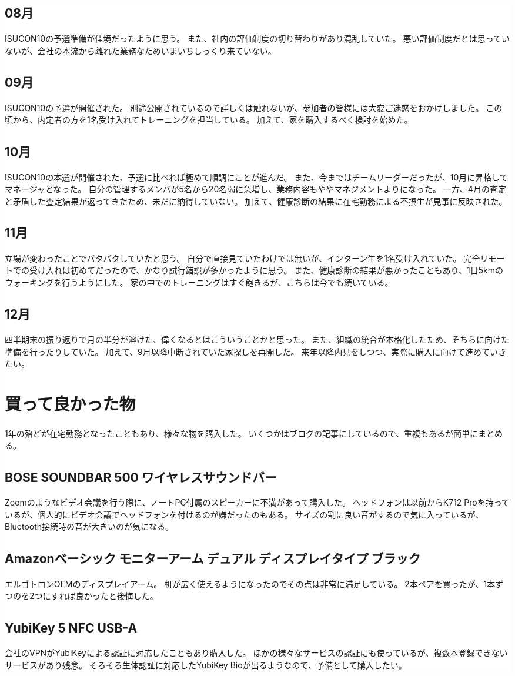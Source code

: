 ## 08月
ISUCON10の予選準備が佳境だったように思う。
また、社内の評価制度の切り替わりがあり混乱していた。
悪い評価制度だとは思っていないが、会社の本流から離れた業務なためいまいちしっくり来ていない。

## 09月
ISUCON10の予選が開催された。
別途公開されているので詳しくは触れないが、参加者の皆様には大変ご迷惑をおかけしました。
この頃から、内定者の方を1名受け入れてトレーニングを担当している。
加えて、家を購入するべく検討を始めた。

## 10月
ISUCON10の本選が開催された、予選に比べれば極めて順調にことが進んだ。
また、今まではチームリーダーだったが、10月に昇格してマネージャとなった。
自分の管理するメンバが5名から20名弱に急増し、業務内容もややマネジメントよりになった。
一方、4月の査定と矛盾した査定結果が返ってきたため、未だに納得していない。
加えて、健康診断の結果に在宅勤務による不摂生が見事に反映された。

## 11月
立場が変わったことでバタバタしていたと思う。
自分で直接見ていたわけでは無いが、インターン生を1名受け入れていた。
完全リモートでの受け入れは初めてだったので、かなり試行錯誤が多かったように思う。
また、健康診断の結果が悪かったこともあり、1日5kmのウォーキングを行うようにした。
家の中でのトレーニングはすぐ飽きるが、こちらは今でも続いている。

## 12月
四半期末の振り返りで月の半分が溶けた、偉くなるとはこういうことかと思った。
また、組織の統合が本格化したため、そちらに向けた準備を行ったりしていた。
加えて、9月以降中断されていた家探しを再開した。
来年以降内見をしつつ、実際に購入に向けて進めていきたい。

買って良かった物
=====
1年の殆どが在宅勤務となったこともあり、様々な物を購入した。
いくつかはブログの記事にしているので、重複もあるが簡単にまとめる。

## BOSE SOUNDBAR 500 ワイヤレスサウンドバー
Zoomのようなビデオ会議を行う際に、ノートPC付属のスピーカーに不満があって購入した。
ヘッドフォンは以前からK712 Proを持っているが、個人的にビデオ会議でヘッドフォンを付けるのが嫌だったのもある。
サイズの割に良い音がするので気に入っているが、Bluetooth接続時の音が大きいのが気になる。

## Amazonベーシック モニターアーム デュアル ディスプレイタイプ ブラック
エルゴトロンOEMのディスプレイアーム。
机が広く使えるようになったのでその点は非常に満足している。
2本ペアを買ったが、1本ずつのを2つにすれば良かったと後悔した。

## YubiKey 5 NFC USB-A
会社のVPNがYubiKeyによる認証に対応したこともあり購入した。
ほかの様々なサービスの認証にも使っているが、複数本登録できないサービスがあり残念。
そろそろ生体認証に対応したYubiKey Bioが出るようなので、予備として購入したい。
